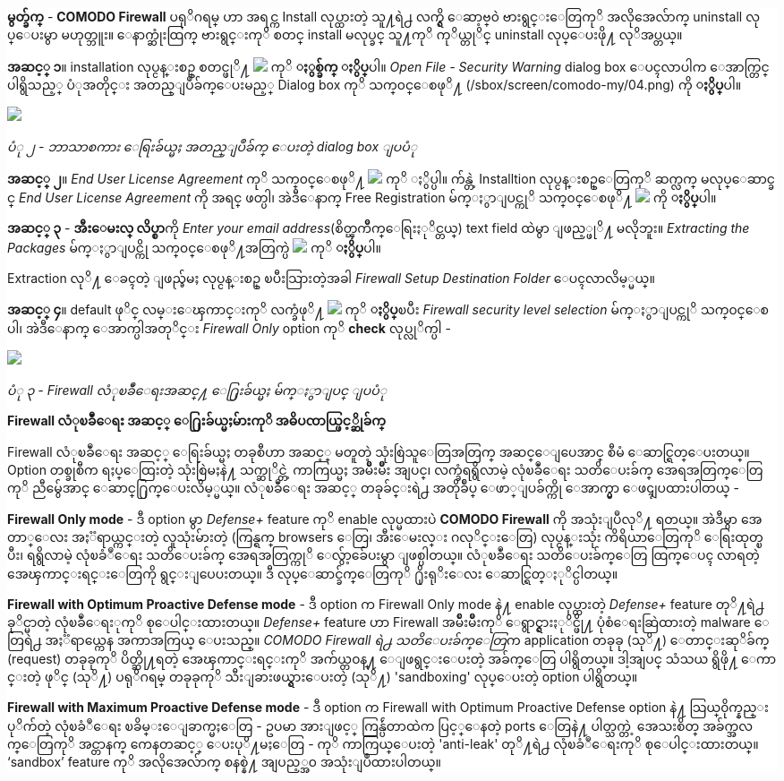 **မွတ္ခ်က္** - **COMODO Firewall** ပရုိဂရမ္ ဟာ အရင္က Install လုပ္ထားတဲ့ သူ႔ရဲ႕ လက္ရွိ ေဆာ့ဗ္၀ဲ ဗားရွင္းေတြကုိ  အလိုအေလ်ာက္ uninstall လုပ္ေပးမွာ မဟုတ္ဘူး။ ေနာက္ဆုံးထြက္ ဗားရွင္းကုိ စတင္ install မလုပ္ခင္ သူ႔ကုိ ကုိယ္တုိင္ uninstall လုပ္ေပးဖို႔ လုိအပ္တယ္။

**အဆင့္ ၁**။ installation လုပ္ငန္းစဥ္ စတင္ဖုိ႔ ![](/sbox/screen/comodo-my/03.png) ကုိ **ႏွစ္ခ်က္ ႏွိပ္**ပါ။ *Open File - Security Warning* dialog box ေပၚလာပါက ေအာက္တြင္ ပါရွိသည့္ ပံုအတိုင္း အတည္ျပဳခ်က္ေပးမည့္ Dialog box ကုိ သက္၀င္ေစဖုိ႔ (/sbox/screen/comodo-my/04.png) ကို **ႏွိပ္**ပါ။

![](/sbox/screen/comodo-my/05.png)

*ပံု ၂ - ဘာသာစကား ေရြးခ်ယ္မႈ အတည္ျပဳခ်က္ ေပးတဲ့ dialog box ျပပံု*

**အဆင့္ ၂**။ *End User License Agreement* ကုိ သက္၀င္ေစဖုိ႔ ![](/sbox/screen/comodo-my/06.png) ကုိ ႏွိပ္ပါ။ က်န္တဲ့ Installtion လုပ္ငန္းစဥ္ေတြကုိ ဆက္လက္ မလုပ္ေဆာင္ခင္ *End User License Agreement* ကို အရင္ ဖတ္ပါ၊ အဲဒီေနာက္ Free Registration မ်က္ႏွာျပင္ကုိ သက္၀င္ေစဖုိ႔ ![](/sbox/screen/comodo-my/07.png) ကို **ႏွိပ္**ပါ။

**အဆင့္ ၃** - **အီးေမးလ္ လိပ္စာ**ကို *Enter your email address*(စိတ္ၾကိဳက္ေရြးႏုိင္တယ္) text field ထဲမွာ ျဖည့္ဖုိ႔ မလိုဘူး။ *Extracting the Packages* မ်က္ႏွာျပင္ကို သက္၀င္ေစဖုိ႔အတြက္ပဲ ![](/sbox/screen/comodo-my/09.png) ကုိ **ႏွိပ္**ပါ။ 

Extraction လုိ႔ ေခၚတဲ့ ျဖည္ခ်မႈ လုပ္ငန္းစဥ္ ၿပီးသြားတဲ့အခါ *Firewall Setup Destination Folder* ေပၚလာလိမ့္မယ္။

**အဆင့္ ၄**။ default ဖုိင္ လမ္းေၾကာင္းကုိ လက္ခံဖုိ႔ ![](/sbox/screen/comodo-my/09.png) ကုိ **ႏွိပ္**ၿပီး *Firewall security level selection* မ်က္ႏွာျပင္ကုိ သက္၀င္ေစပါ၊ အဲဒီေနာက္ ေအာက္ပါအတုိင္း *Firewall Only* option ကုိ **check** လုပ္လုိက္ပါ - 

![](/sbox/screen/comodo-my/11.png)

*ပံု ၃ - Firewall လံုၿခဳံေရးအဆင္႔ ေ႐ြးခ်ယ္မႈ မ်က္ႏွာျပင္ ျပပံု*

**Firewall လံုၿခဳံေရး အဆင့္ ေ႐ြးခ်ယ္မႈမ်ားကုိ အဓိပၸာယ္ဖြင့္ဆိုခ်က္**

Firewall လံုၿခဳံေရး အဆင့္ ေရြးခ်ယ္မႈ တခုစီဟာ အဆင့္ မတူတဲ့ သုံးစြဲသူေတြအတြက္ အဆင္ေျပေအာင္ စီမံ ေဆာင္ရြတ္ေပးတယ္။ Option တစ္ခုစီက ရႈပ္ေထြးတဲ့ သုံးစြဲမႈနဲ႔ သက္ဆုိင္တဲ့ ကာကြယ္မႈ အမ်ိဳးမ်ိဳး အျပင္၊ လက္ခံရရွိလာမဲ့ လုံၿခဳံေရး သတိေပးခ်က္ အေရအတြက္ေတြကုိ ညီမွ်ေအာင္ ေဆာင္႐ြက္ေပးလိမ့္မယ္။ လံုၿခဳံေရး အဆင့္ တခုခ်င္းရဲ႕ အတိုခ်ဳပ္ ေဖာ္ျပခ်က္ကို ေအာက္မွာ ေဖၚျပထားပါတယ္ -

**Firewall Only mode** - ဒီ option မွာ *Defense+* feature ကုိ enable လုပ္မထားပဲ **COMODO Firewall** ကို အသုံးျပဳလုိ႔ ရတယ္။ အဲဒီမွာ အေတာ္ေလး အႏၱရာယ္ကင္းတဲ့ လူသုံးမ်ားတဲ့ (ကြန္ရက္ browsers ေတြ၊ အီးေမးလ္း ဂလုိင္းေတြ) လုပ္ငန္းသုံး ကိရိယာေတြကုိ ေရြးထုတ္ၿပီး၊ ရရွိလာမဲ့ လုံၿခံဳေရး သတိေပးခ်က္ အေရအတြက္ကုိ ေလွ်ာ့ခ်ေပးမွာ ျဖစ္ပါတယ္။ လံုၿခဳံေရး သတိေပးခ်က္ေတြ ထြက္ေပၚ လာရတဲ့ အေၾကာင္းရင္းေတြကို ရွင္းျပေပးတယ္။ ဒီ လုပ္ေဆာင္ခ်က္ေတြကုိ ႐ိုးရုိးေလး ေဆာင္ရြတ္ႏုိင္ပါတယ္။

**Firewall with Optimum Proactive Defense mode** - ဒီ option က Firewall Only mode နဲ႔ enable လုပ္ထားတဲ့ *Defense+* feature တုိ႔ရဲ႕ ခုိင္မာတဲ့ လုံၿခဳံေရးုကုိ စုေပါင္းထားတယ္။ *Defense+* feature ဟာ Firewall အမ်ိဳးမ်ိဳးကုိ ေရွာင္ရွားႏုိင္ဖို႔ ပုံစံေရးဆြဲထားတဲ့ malware ေတြရဲ႕ အႏၱရာယ္ကေန အကာအကြယ္ ေပးသည္။ *COMODO Firewall ရဲ႕ သတိေပးခ်က္ေတြ*က application တခုခု (သုိ႔) ေတာင္းဆုိခ်က္ (request) တခုခုကုိ ပိတ္ဆို႔ရတဲ့ အေၾကာင္းရင္းကုိ အက်ယ္တ၀န္႔ ေျဖရွင္းေပးတဲ့ အခ်က္ေတြ ပါရွိတယ္။ ဒါ့အျပင္ သံသယ ရွိဖို႔ ေကာင္းတဲ့ ဖုိင္ (သုိ႔) ပရုိဂရမ္ တခုခုကုိ သီးျခားဖယ္ရွားေပးတဲ့ (သုိ႔) 'sandboxing' လုပ္ေပးတဲ့ option ပါရွိတယ္။

**Firewall with Maximum Proactive Defense mode** - ဒီ option က Firewall with Optimum Proactive Defense option နဲ႔ သြယ္၀ိုက္နည္း ပုိက်တဲ့ လုံၿခံဳေရး ၿခိမ္းေျခာက္မႈေတြ - ဥပမာ အားျဖင့္ ကြန္ပ်ဴတာထဲက ပြင့္ေနတဲ့ ports ေတြနဲ႔ ပါတ္သက္တဲ့ အေသးစိတ္ အခ်က္အလက္ေတြကုိ အင္တာနက္ ကေနတဆင့္ ေပးပုိ႔မႈေတြ - ကုိ ကာကြယ္ေပးတဲ့ 'anti-leak' တုိ႔ရဲ႕ လုံၿခံဳေရးကုိ စုေပါင္းထားတယ္။ ‘sandbox’ feature ကုိ အလိုအေလ်ာက္ စနစ္နဲ႔ အျပည့္အ၀ အသုံးျပဳထားပါတယ္။
